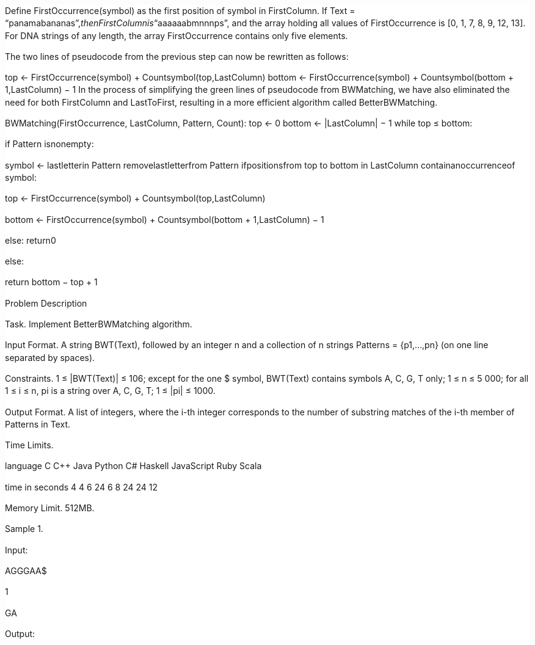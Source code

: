 Define FirstOccurrence(symbol) as the first position of symbol in FirstColumn. If Text = “panamabananas$”, then FirstColumn is “$aaaaaabmnnnps”, and the array holding all values of FirstOccurrence is [0, 1, 7, 8, 9, 12, 13]. For DNA strings of any length, the array FirstOccurrence contains only five elements.

The two lines of pseudocode from the previous step can now be rewritten as follows:

top ← FirstOccurrence(symbol) + Countsymbol(top,LastColumn) bottom ← FirstOccurrence(symbol) + Countsymbol(bottom + 1,LastColumn) − 1 In the process of simplifying the green lines of pseudocode from BWMatching, we have also eliminated the need for both FirstColumn and LastToFirst, resulting in a more efficient algorithm called BetterBWMatching.

BWMatching(FirstOccurrence, LastColumn, Pattern, Count): top ← 0 bottom ← |LastColumn| − 1 while top ≤ bottom:

if Pattern isnonempty:

symbol ← lastletterin Pattern removelastletterfrom Pattern ifpositionsfrom top to bottom in LastColumn containanoccurrenceof symbol:

top ← FirstOccurrence(symbol) + Countsymbol(top,LastColumn)

bottom ← FirstOccurrence(symbol) + Countsymbol(bottom + 1,LastColumn) − 1

else: return0

else:

return bottom − top + 1

Problem Description

Task. Implement BetterBWMatching algorithm.

Input Format. A string BWT(Text), followed by an integer n and a collection of n strings Patterns = {p1,…,pn} (on one line separated by spaces).

Constraints. 1 ≤ |BWT(Text)| ≤ 106; except for the one $ symbol, BWT(Text) contains symbols A, C, G, T only; 1 ≤ n ≤ 5 000; for all 1 ≤ i ≤ n, pi is a string over A, C, G, T; 1 ≤ |pi| ≤ 1000.

Output Format. A list of integers, where the i-th integer corresponds to the number of substring matches of the i-th member of Patterns in Text.

Time Limits.

language C C++ Java Python C# Haskell JavaScript Ruby Scala

time in seconds 4 4 6 24 6 8 24 24 12

Memory Limit. 512MB.

Sample 1.

Input:

AGGGAA$

1

GA

Output:

